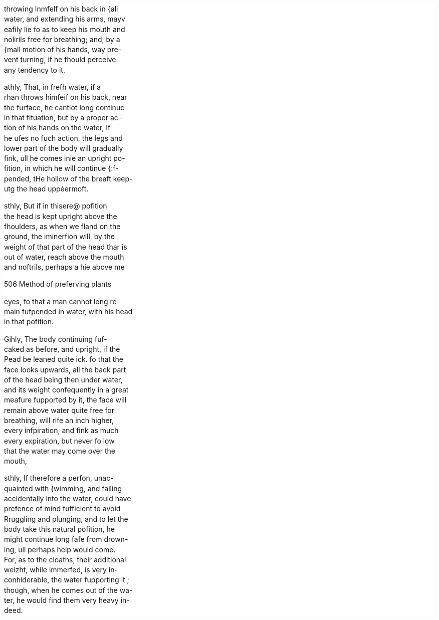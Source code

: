 throwing Inmfelf on his back in {ali  
water, and extending his arms, mayv  
eafily lie fo as to keep his mouth and  
nolirils free for breathing; and, by a  
{mall motion of his hands, way pre-  
vent turning, if he fhould perceive  
any tendency to it.  
  
athly, That, in frefh water, if a  
rhan throws himfeif on his back, near  
the furface, he cantiot long continuc  
in that fituation, but by a proper ac-  
tion of his hands on the water, If  
he ufes no fuch action, the legs and  
lower part of the body will gradually  
fink, ull he comes inie an upright po-  
fition, in which he will continue {:f-  
pended, tHe hollow of the breaft keep-  
utg the head uppéermoft.  
  
sthly, But if in thisere@ pofition  
the head is kept upright above the  
fhoulders, as when we fland on the  
ground, the iminerfion will, by the  
weight of that part of the head thar is  
out of water, reach above the mouth  
and noftrils, perhaps a hie above me  
  
506 Method of preferving plants  
  
eyes, fo that a man cannot long re-  
main fufpended in water, with his head  
in that pofition.  
  
Gihly, The body continuing fuf-  
caked as before, and upright, if the  
Pead be leaned quite ick. fo that the  
face looks upwards, all the back part  
of the head being then under water,  
and its weight confequently in a great  
meafure fupported by it, the face will  
remain above water quite free for  
breathing, will rife an inch higher,  
every infpiration, and fink as much  
every expiration, but never fo low  
that the water may come over the  
mouth,  
  
sthly, If therefore a perfon, unac-  
quainted with {wimming, and falling  
accidentally into the water, could have  
prefence of mind fufficient to avoid  
Rruggling and plunging, and to let the  
body take this natural pofition, he  
might continue long fafe from drown-  
ing, ull perhaps help would come.  
For, as to the cloaths, their additional  
weizht, while immerfed, is very in-  
conhiderable, the water fupporting it ;  
though, when he comes out of the wa-  
ter, he would find them very heavy in-  
deed.  
  